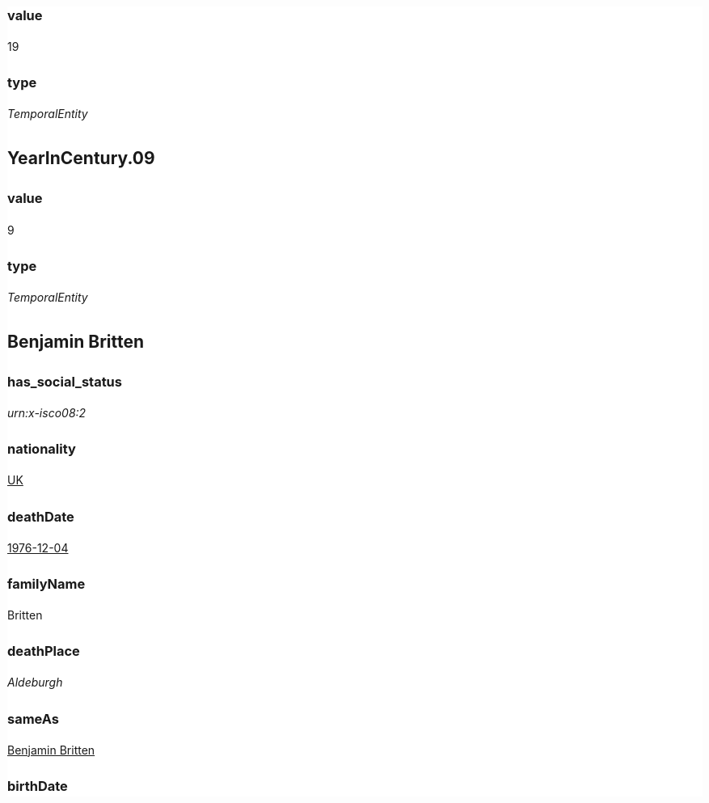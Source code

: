 ### value


19

### type


*TemporalEntity*

## YearInCentury.09

### value


9

### type


*TemporalEntity*

## Benjamin Britten

### has_social_status


*urn:x-isco08:2*

### nationality


[UK](#UK)

### deathDate


[1976-12-04](#1976-12-04)

### familyName


Britten

### deathPlace


*Aldeburgh*

### sameAs


[Benjamin Britten](#Benjamin-Britten)

### birthDate
